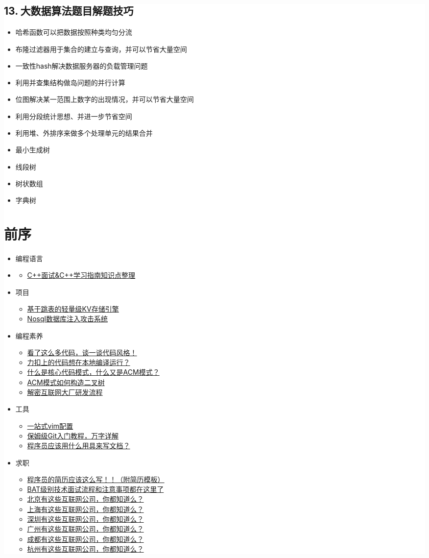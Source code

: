 

## 13. 大数据算法题目解题技巧

- 哈希函数可以把数据按照种类均匀分流
- 布隆过滤器用于集合的建立与查询，并可以节省大量空间
- 一致性hash解决数据服务器的负载管理问题
- 利用并查集结构做岛问题的并行计算
- 位图解决某一范围上数字的出现情况，并可以节省大量空间
- 利用分段统计思想、并进一步节省空间
- 利用堆、外排序来做多个处理单元的结果合并








- 最小生成树
- 线段树
- 树状数组
- 字典树



# 前序

* 编程语言


* * [C++面试&C++学习指南知识点整理](https://github.com/youngyangyang04/TechCPP)
  
* 项目
    * [基于跳表的轻量级KV存储引擎](https://github.com/youngyangyang04/Skiplist-CPP)
    * [Nosql数据库注入攻击系统](https://github.com/youngyangyang04/NoSQLAttack)

* 编程素养
    * [看了这么多代码，谈一谈代码风格！](./problems/前序/代码风格.md)
    * [力扣上的代码想在本地编译运行？](./problems/前序/力扣上的代码想在本地编译运行？.md)
    * [什么是核心代码模式，什么又是ACM模式？](./problems/前序/什么是核心代码模式，什么又是ACM模式？.md)
    * [ACM模式如何构造二叉树](./problems/前序/ACM模式如何构建二叉树.md)
    * [解密互联网大厂研发流程](./problems/前序/互联网大厂研发流程.md)

* 工具 
    * [一站式vim配置](https://github.com/youngyangyang04/PowerVim)
    * [保姆级Git入门教程，万字详解](https://mp.weixin.qq.com/s/Q_O0ey4C9tryPZaZeJocbA)
    * [程序员应该用什么用具来写文档？](./problems/前序/程序员写文档工具.md)

* 求职 
    * [程序员的简历应该这么写！！（附简历模板）](./problems/前序/程序员简历.md)
    * [BAT级别技术面试流程和注意事项都在这里了](./problems/前序/BAT级别技术面试流程和注意事项都在这里了.md)
    * [北京有这些互联网公司，你都知道么？](./problems/前序/北京互联网公司总结.md)
    * [上海有这些互联网公司，你都知道么？](./problems/前序/上海互联网公司总结.md)
    * [深圳有这些互联网公司，你都知道么？](./problems/前序/深圳互联网公司总结.md)
    * [广州有这些互联网公司，你都知道么？](./problems/前序/广州互联网公司总结.md)
    * [成都有这些互联网公司，你都知道么？](./problems/前序/成都互联网公司总结.md)
    * [杭州有这些互联网公司，你都知道么？](./problems/前序/杭州互联网公司总结.md)
    